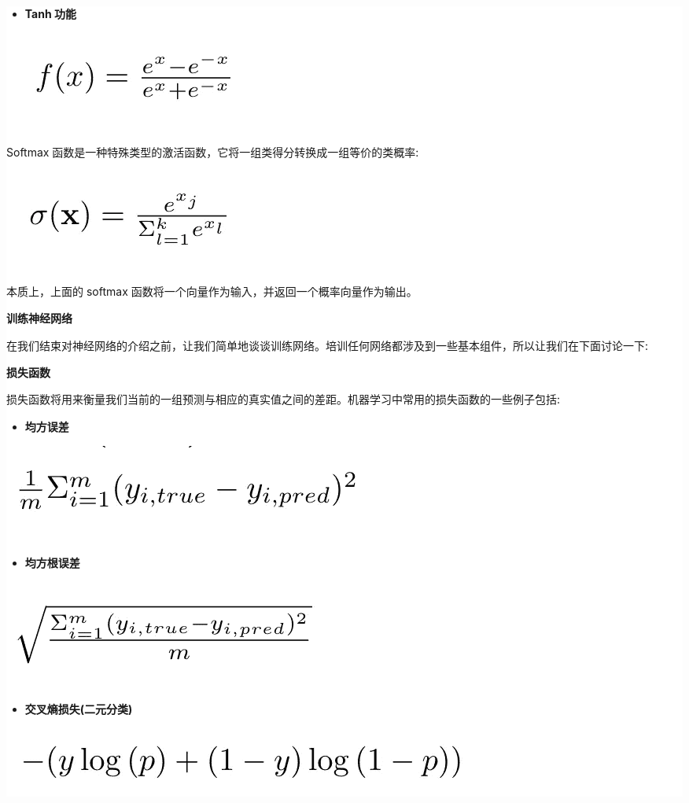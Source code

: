 *   **Tanh 功能**

![](img/cb521134dc7051a30ecfab45a8edd16d.png)

Softmax 函数是一种特殊类型的激活函数，它将一组类得分转换成一组等价的类概率:

![](img/1e0030ef6d0aa36cda743d52cd7aa1ea.png)

本质上，上面的 softmax 函数将一个向量作为输入，并返回一个概率向量作为输出。

**训练神经网络**

在我们结束对神经网络的介绍之前，让我们简单地谈谈训练网络。培训任何网络都涉及到一些基本组件，所以让我们在下面讨论一下:

**损失函数**

损失函数将用来衡量我们当前的一组预测与相应的真实值之间的差距。机器学习中常用的损失函数的一些例子包括:

*   **均方误差**

![](img/a166007016c1826a92add276e0b88544.png)

*   **均方根误差**

![](img/4c2aff3650500f0adadbd97ab12385f9.png)

*   **交叉熵损失(二元分类)**

![](img/ab118804a7edfc8a1b3eb341d2524c12.png)
